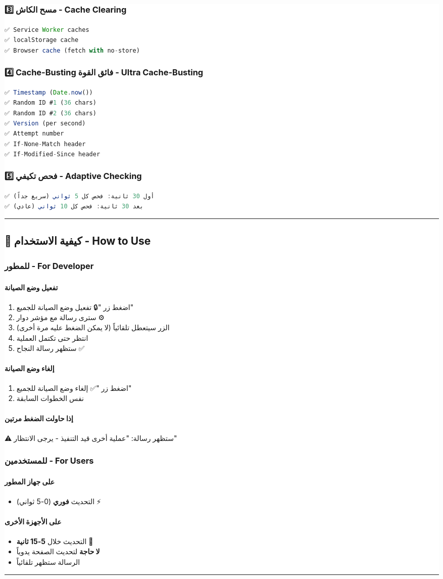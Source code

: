 ### 3️⃣ مسح الكاش - Cache Clearing
```javascript
✅ Service Worker caches
✅ localStorage cache
✅ Browser cache (fetch with no-store)
```

### 4️⃣ Cache-Busting فائق القوة - Ultra Cache-Busting
```javascript
✅ Timestamp (Date.now())
✅ Random ID #1 (36 chars)
✅ Random ID #2 (36 chars)
✅ Version (per second)
✅ Attempt number
✅ If-None-Match header
✅ If-Modified-Since header
```

### 5️⃣ فحص تكيفي - Adaptive Checking
```javascript
✅ أول 30 ثانية: فحص كل 5 ثواني (سريع جداً)
✅ بعد 30 ثانية: فحص كل 10 ثواني (عادي)
```

---

## 📱 كيفية الاستخدام - How to Use

### للمطور - For Developer

#### تفعيل وضع الصيانة
1. اضغط زر "🔒 تفعيل وضع الصيانة للجميع"
2. سترى رسالة مع مؤشر دوار ⚙️
3. الزر سيتعطل تلقائياً (لا يمكن الضغط عليه مرة أخرى)
4. انتظر حتى تكتمل العملية
5. ستظهر رسالة النجاح ✅

#### إلغاء وضع الصيانة
1. اضغط زر "✅ إلغاء وضع الصيانة للجميع"
2. نفس الخطوات السابقة

#### إذا حاولت الضغط مرتين
⚠️ ستظهر رسالة: "عملية أخرى قيد التنفيذ - يرجى الانتظار"

### للمستخدمين - For Users

#### على جهاز المطور
- التحديث **فوري** (0-5 ثواني) ⚡

#### على الأجهزة الأخرى
- التحديث خلال **5-15 ثانية** 🚀
- **لا حاجة** لتحديث الصفحة يدوياً
- الرسالة ستظهر تلقائياً

---